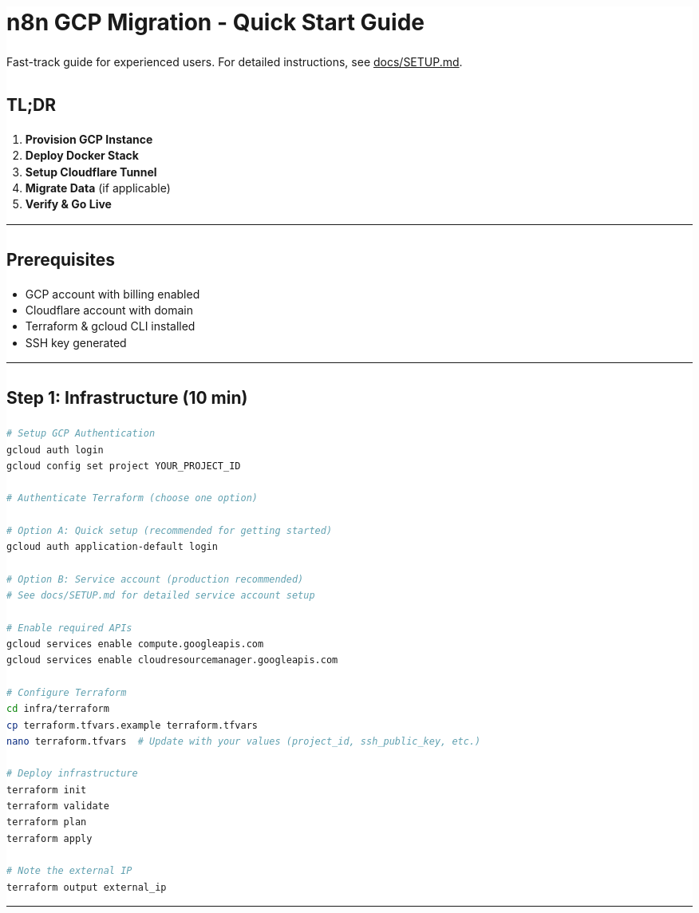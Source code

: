 # n8n GCP Migration - Quick Start Guide

Fast-track guide for experienced users. For detailed instructions, see [docs/SETUP.md](docs/SETUP.md).

## TL;DR

1. **Provision GCP Instance**
2. **Deploy Docker Stack**
3. **Setup Cloudflare Tunnel**
4. **Migrate Data** (if applicable)
5. **Verify & Go Live**

---

## Prerequisites

- GCP account with billing enabled
- Cloudflare account with domain
- Terraform & gcloud CLI installed
- SSH key generated

---

## Step 1: Infrastructure (10 min)

```bash
# Setup GCP Authentication
gcloud auth login
gcloud config set project YOUR_PROJECT_ID

# Authenticate Terraform (choose one option)

# Option A: Quick setup (recommended for getting started)
gcloud auth application-default login

# Option B: Service account (production recommended)
# See docs/SETUP.md for detailed service account setup

# Enable required APIs
gcloud services enable compute.googleapis.com
gcloud services enable cloudresourcemanager.googleapis.com

# Configure Terraform
cd infra/terraform
cp terraform.tfvars.example terraform.tfvars
nano terraform.tfvars  # Update with your values (project_id, ssh_public_key, etc.)

# Deploy infrastructure
terraform init
terraform validate
terraform plan
terraform apply

# Note the external IP
terraform output external_ip
```

---